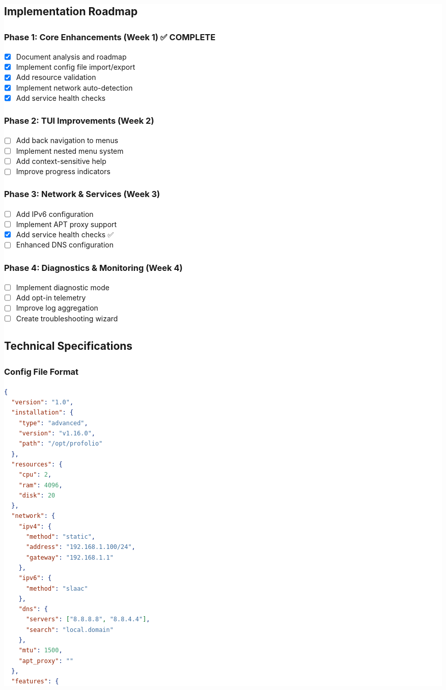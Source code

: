 ## Implementation Roadmap

### Phase 1: Core Enhancements (Week 1) ✅ COMPLETE
- [x] Document analysis and roadmap
- [x] Implement config file import/export
- [x] Add resource validation
- [x] Implement network auto-detection
- [x] Add service health checks

### Phase 2: TUI Improvements (Week 2)
- [ ] Add back navigation to menus
- [ ] Implement nested menu system
- [ ] Add context-sensitive help
- [ ] Improve progress indicators

### Phase 3: Network & Services (Week 3)
- [ ] Add IPv6 configuration
- [ ] Implement APT proxy support
- [x] Add service health checks ✅
- [ ] Enhanced DNS configuration

### Phase 4: Diagnostics & Monitoring (Week 4)
- [ ] Implement diagnostic mode
- [ ] Add opt-in telemetry
- [ ] Improve log aggregation
- [ ] Create troubleshooting wizard

## Technical Specifications

### Config File Format

```json
{
  "version": "1.0",
  "installation": {
    "type": "advanced",
    "version": "v1.16.0",
    "path": "/opt/profolio"
  },
  "resources": {
    "cpu": 2,
    "ram": 4096,
    "disk": 20
  },
  "network": {
    "ipv4": {
      "method": "static",
      "address": "192.168.1.100/24",
      "gateway": "192.168.1.1"
    },
    "ipv6": {
      "method": "slaac"
    },
    "dns": {
      "servers": ["8.8.8.8", "8.8.4.4"],
      "search": "local.domain"
    },
    "mtu": 1500,
    "apt_proxy": ""
  },
  "features": {
```